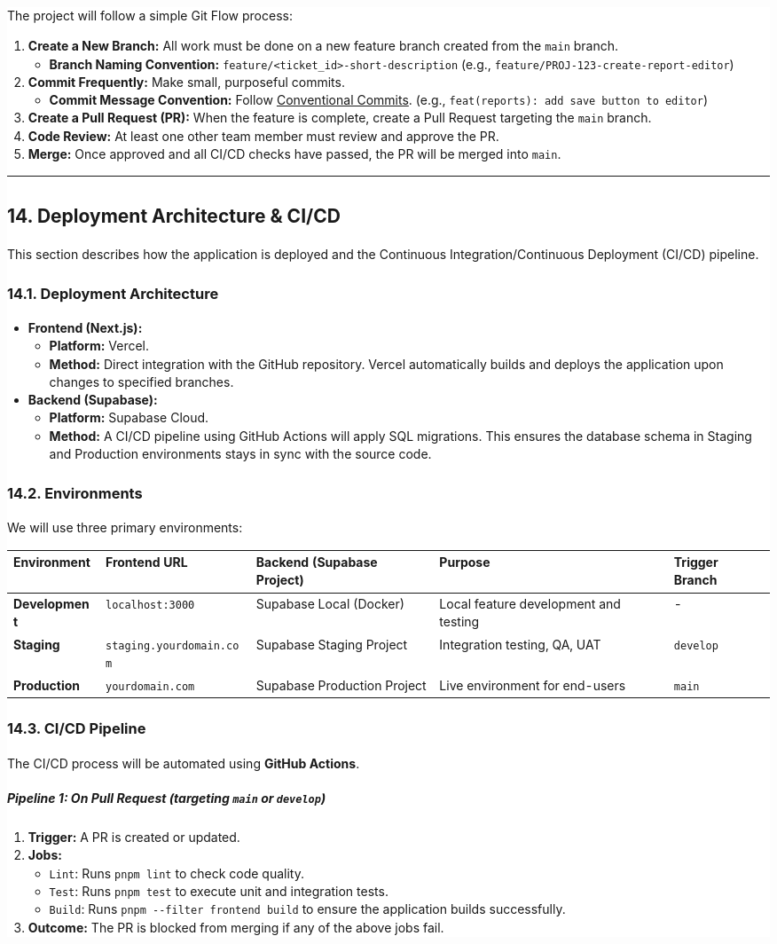 The project will follow a simple Git Flow process:

1.  **Create a New Branch:** All work must be done on a new feature branch created from the `main` branch.
    *   **Branch Naming Convention:** `feature/<ticket_id>-short-description` (e.g., `feature/PROJ-123-create-report-editor`)
2.  **Commit Frequently:** Make small, purposeful commits.
    *   **Commit Message Convention:** Follow [Conventional Commits](https://www.conventionalcommits.org/). (e.g., `feat(reports): add save button to editor`)
3.  **Create a Pull Request (PR):** When the feature is complete, create a Pull Request targeting the `main` branch.
4.  **Code Review:** At least one other team member must review and approve the PR.
5.  **Merge:** Once approved and all CI/CD checks have passed, the PR will be merged into `main`.

---

## 14. Deployment Architecture & CI/CD

This section describes how the application is deployed and the Continuous Integration/Continuous Deployment (CI/CD) pipeline.

### 14.1. Deployment Architecture

*   **Frontend (Next.js):**
    *   **Platform:** Vercel.
    *   **Method:** Direct integration with the GitHub repository. Vercel automatically builds and deploys the application upon changes to specified branches.
*   **Backend (Supabase):**
    *   **Platform:** Supabase Cloud.
    *   **Method:** A CI/CD pipeline using GitHub Actions will apply SQL migrations. This ensures the database schema in Staging and Production environments stays in sync with the source code.

### 14.2. Environments

We will use three primary environments:

| Environment | Frontend URL | Backend (Supabase Project) | Purpose | Trigger Branch |
| :--- | :--- | :--- | :--- | :--- |
| **Development** | `localhost:3000` | Supabase Local (Docker) | Local feature development and testing | - |
| **Staging** | `staging.yourdomain.com` | Supabase Staging Project | Integration testing, QA, UAT | `develop` |
| **Production** | `yourdomain.com` | Supabase Production Project | Live environment for end-users | `main` |

### 14.3. CI/CD Pipeline

The CI/CD process will be automated using **GitHub Actions**.

##### Pipeline 1: On Pull Request (targeting `main` or `develop`)

1.  **Trigger:** A PR is created or updated.
2.  **Jobs:**
    *   `Lint`: Runs `pnpm lint` to check code quality.
    *   `Test`: Runs `pnpm test` to execute unit and integration tests.
    *   `Build`: Runs `pnpm --filter frontend build` to ensure the application builds successfully.
3.  **Outcome:** The PR is blocked from merging if any of the above jobs fail.
